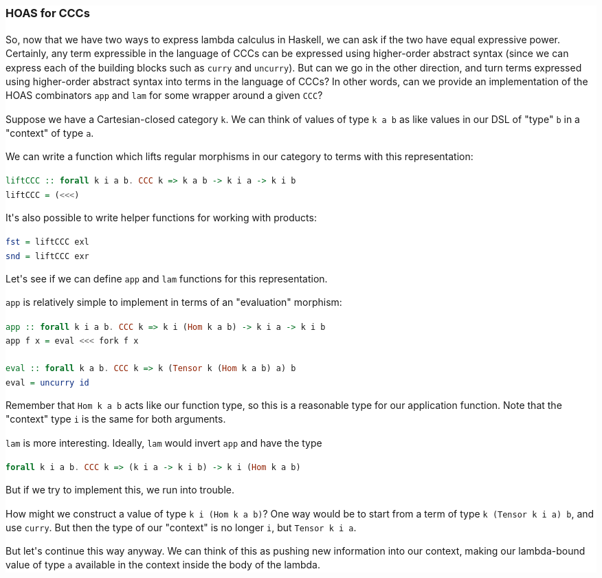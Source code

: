 ### HOAS for CCCs

So, now that we have two ways to express lambda calculus in Haskell, we can
ask if the two have equal expressive power. Certainly, any term expressible in the
language of CCCs can be expressed using higher-order abstract syntax (since we can
express each of the building blocks such as `curry` and `uncurry`). But can we go
in the other direction, and turn terms expressed using higher-order abstract syntax
into terms in the language of CCCs? In other words, can we provide an implementation of the
HOAS combinators `app` and `lam` for some wrapper around a given `CCC`?

Suppose we have a Cartesian-closed category `k`. We can think of values of type
`k a b` as like values in our DSL of "type" `b` in a "context" of type `a`.

We can write a function which lifts regular morphisms in our category to terms with
this representation:

```haskell
liftCCC :: forall k i a b. CCC k => k a b -> k i a -> k i b
liftCCC = (<<<)
```

It's also possible to write helper functions for working with products:

```haskell
fst = liftCCC exl
snd = liftCCC exr
```

Let's see if we can define `app` and `lam` functions for this representation.

`app` is relatively simple to implement in terms of an "evaluation" morphism:

```haskell
app :: forall k i a b. CCC k => k i (Hom k a b) -> k i a -> k i b
app f x = eval <<< fork f x

eval :: forall k a b. CCC k => k (Tensor k (Hom k a b) a) b
eval = uncurry id
```

Remember that `Hom k a b` acts like our function type, so this is a reasonable
type for our application function. Note that the "context" type `i` is the same for
both arguments.

`lam` is more interesting. Ideally, `lam` would invert `app` and have the type

```haskell
forall k i a b. CCC k => (k i a -> k i b) -> k i (Hom k a b)
```

But if we try to implement this, we run into trouble.

How might we construct a value of type `k i (Hom k a b)`? One way would be to start from
a term of type `k (Tensor k i a) b`, and use `curry`. But then the type of our
"context" is no longer `i`, but `Tensor k i a`.

But let's continue this way anyway. We can think of this as pushing new information into
our context, making our lambda-bound value of type `a` available in the context inside
the body of the lambda.
